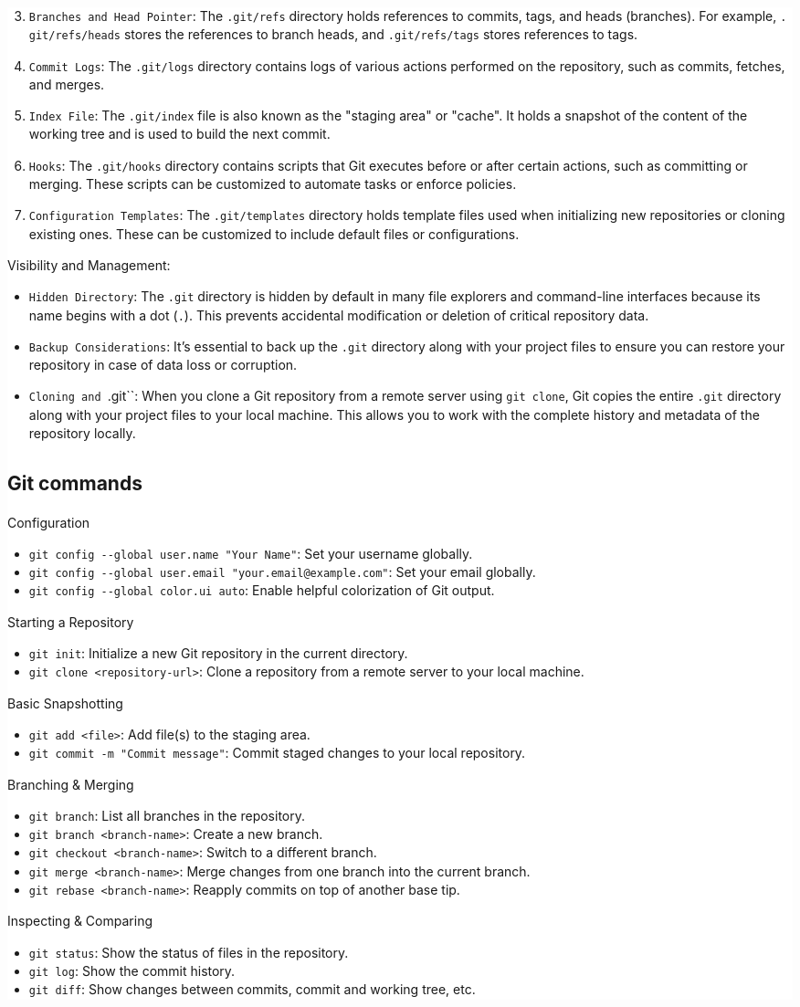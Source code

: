 3. `Branches and Head Pointer`: The `.git/refs` directory holds references to commits, tags, and heads (branches). For example, `.git/refs/heads` stores the references to branch heads, and `.git/refs/tags` stores references to tags.

4. `Commit Logs`: The `.git/logs` directory contains logs of various actions performed on the repository, such as commits, fetches, and merges.

5. `Index File`: The `.git/index` file is also known as the "staging area" or "cache". It holds a snapshot of the content of the working tree and is used to build the next commit.

6. `Hooks`: The `.git/hooks` directory contains scripts that Git executes before or after certain actions, such as committing or merging. These scripts can be customized to automate tasks or enforce policies.

7. `Configuration Templates`: The `.git/templates` directory holds template files used when initializing new repositories or cloning existing ones. These can be customized to include default files or configurations.

Visibility and Management:

   - `Hidden Directory`: The `.git` directory is hidden by default in many file explorers and command-line interfaces because its name begins with a dot (`.`). This prevents accidental modification or deletion of critical repository data.

   - `Backup Considerations`: It’s essential to back up the `.git` directory along with your project files to ensure you can restore your repository in case of data loss or corruption.

   - `Cloning and `.git``: When you clone a Git repository from a remote server using `git clone`, Git copies the entire `.git` directory along with your project files to your local machine. This allows you to work with the complete history and metadata of the repository locally.
  


## Git commands 

Configuration
   - `git config --global user.name "Your Name"`: Set your username globally.
   - `git config --global user.email "your.email@example.com"`: Set your email globally.
   - `git config --global color.ui auto`: Enable helpful colorization of Git output.

Starting a Repository
   - `git init`: Initialize a new Git repository in the current directory.
   - `git clone <repository-url>`: Clone a repository from a remote server to your local machine.

Basic Snapshotting
   - `git add <file>`: Add file(s) to the staging area.
   - `git commit -m "Commit message"`: Commit staged changes to your local repository.

Branching & Merging
   - `git branch`: List all branches in the repository.
   - `git branch <branch-name>`: Create a new branch.
   - `git checkout <branch-name>`: Switch to a different branch.
   - `git merge <branch-name>`: Merge changes from one branch into the current branch.
   - `git rebase <branch-name>`: Reapply commits on top of another base tip.

Inspecting & Comparing
   - `git status`: Show the status of files in the repository.
   - `git log`: Show the commit history.
   - `git diff`: Show changes between commits, commit and working tree, etc.
